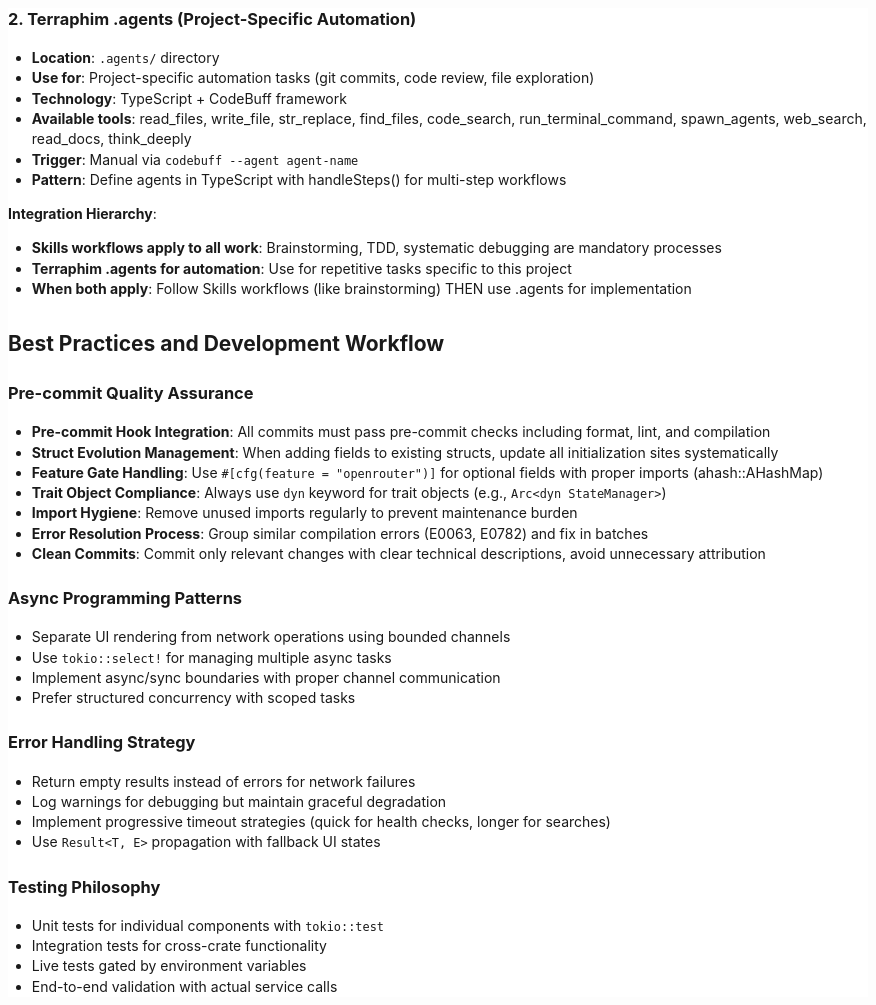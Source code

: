 ### 2. Terraphim .agents (Project-Specific Automation)
- **Location**: `.agents/` directory
- **Use for**: Project-specific automation tasks (git commits, code review, file exploration)
- **Technology**: TypeScript + CodeBuff framework
- **Available tools**: read_files, write_file, str_replace, find_files, code_search, run_terminal_command, spawn_agents, web_search, read_docs, think_deeply
- **Trigger**: Manual via `codebuff --agent agent-name`
- **Pattern**: Define agents in TypeScript with handleSteps() for multi-step workflows

**Integration Hierarchy**:
- **Skills workflows apply to all work**: Brainstorming, TDD, systematic debugging are mandatory processes
- **Terraphim .agents for automation**: Use for repetitive tasks specific to this project
- **When both apply**: Follow Skills workflows (like brainstorming) THEN use .agents for implementation

## Best Practices and Development Workflow

### Pre-commit Quality Assurance
- **Pre-commit Hook Integration**: All commits must pass pre-commit checks including format, lint, and compilation
- **Struct Evolution Management**: When adding fields to existing structs, update all initialization sites systematically
- **Feature Gate Handling**: Use `#[cfg(feature = "openrouter")]` for optional fields with proper imports (ahash::AHashMap)
- **Trait Object Compliance**: Always use `dyn` keyword for trait objects (e.g., `Arc<dyn StateManager>`)
- **Import Hygiene**: Remove unused imports regularly to prevent maintenance burden
- **Error Resolution Process**: Group similar compilation errors (E0063, E0782) and fix in batches
- **Clean Commits**: Commit only relevant changes with clear technical descriptions, avoid unnecessary attribution

### Async Programming Patterns
- Separate UI rendering from network operations using bounded channels
- Use `tokio::select!` for managing multiple async tasks
- Implement async/sync boundaries with proper channel communication
- Prefer structured concurrency with scoped tasks

### Error Handling Strategy
- Return empty results instead of errors for network failures
- Log warnings for debugging but maintain graceful degradation
- Implement progressive timeout strategies (quick for health checks, longer for searches)
- Use `Result<T, E>` propagation with fallback UI states

### Testing Philosophy
- Unit tests for individual components with `tokio::test`
- Integration tests for cross-crate functionality
- Live tests gated by environment variables
- End-to-end validation with actual service calls

